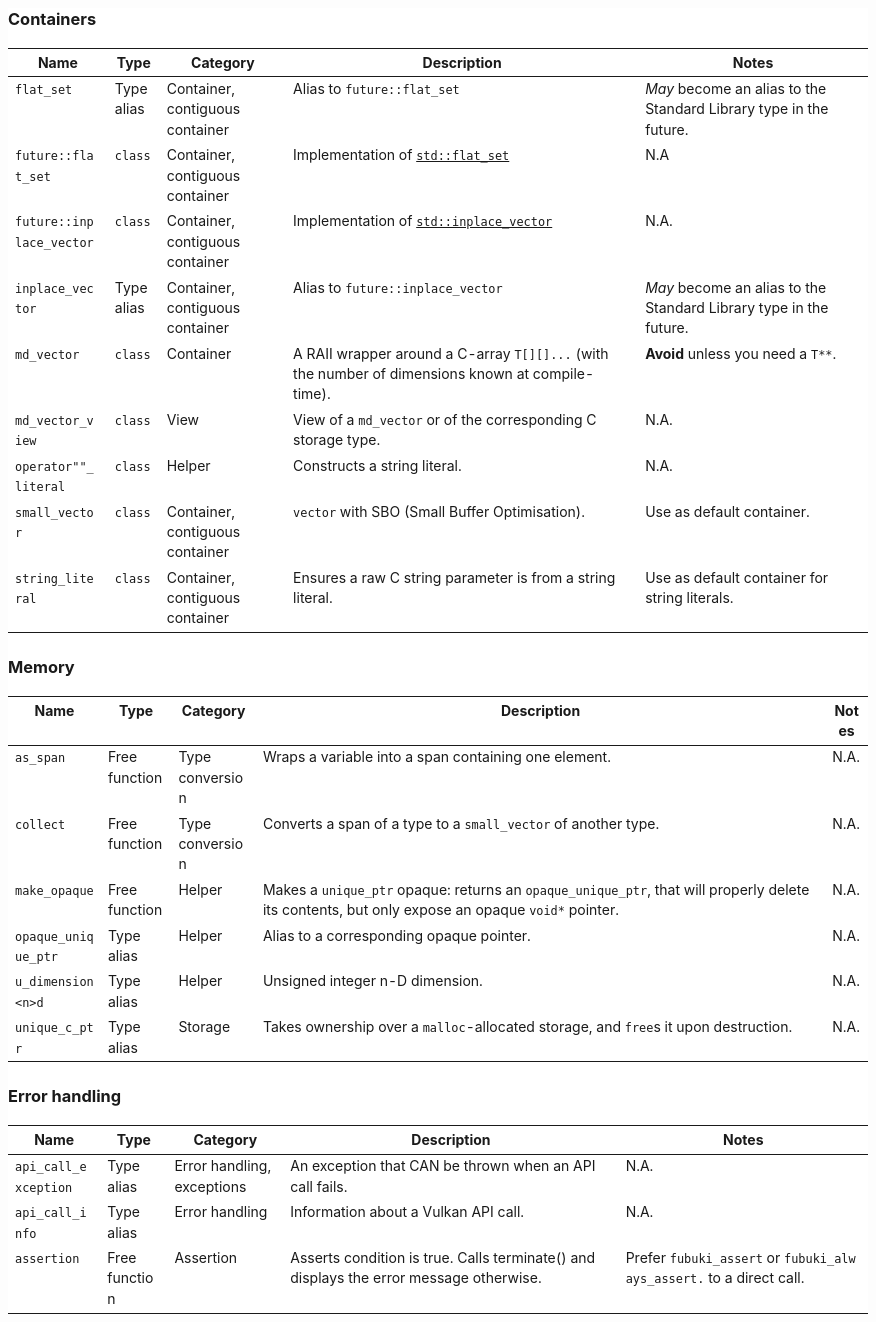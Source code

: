 
### Containers

| Name                     | Type       | Category                        | Description                                                                                                | Notes                                                             |
| ------------------------ | ---------- | ------------------------------- | ---------------------------------------------------------------------------------------------------------- | ----------------------------------------------------------------- |
| `flat_set`               | Type alias | Container, contiguous container | Alias to `future::flat_set`                                                                                | _May_ become an alias to the Standard Library type in the future. |
| `future::flat_set`       | `class`    | Container, contiguous container | Implementation of [`std::flat_set`](https://en.cppreference.com/w/cpp/container/flat_set.html)             | N.A                                                               |
| `future::inplace_vector` | `class`    | Container, contiguous container | Implementation of [`std::inplace_vector`](https://en.cppreference.com/w/cpp/container/inplace_vector.html) | N.A.                                                              |
| `inplace_vector`         | Type alias | Container, contiguous container | Alias to `future::inplace_vector`                                                                          | _May_ become an alias to the Standard Library type in the future. |
| `md_vector`              | `class`    | Container                       | A RAII wrapper around a C-array `T[][]...` (with the number of dimensions known at compile-time).          | **Avoid** unless you need a `T**`.                                |
| `md_vector_view`         | `class`    | View                            | View of a `md_vector` or of the corresponding C storage type.                                              | N.A.                                                              |
| `operator""_literal`     | `class`    | Helper                          | Constructs a string literal.                                                                               | N.A.                                                              |
| `small_vector`           | `class`    | Container, contiguous container | `vector` with SBO (Small Buffer Optimisation).                                                             | Use as default container.                                         |
| `string_literal`         | `class`    | Container, contiguous container | Ensures a raw C string parameter is from a string literal.                                                 | Use as default container for string literals.                     |

### Memory

| Name                | Type          | Category        | Description                                                                                                                                     | Notes |
| ------------------- | ------------- | --------------- | ----------------------------------------------------------------------------------------------------------------------------------------------- | ----- |
| `as_span`           | Free function | Type conversion | Wraps a variable into a span containing one element.                                                                                            | N.A.  |
| `collect`           | Free function | Type conversion | Converts a span of a type to a `small_vector` of another type.                                                                                  | N.A.  |
| `make_opaque`       | Free function | Helper          | Makes a `unique_ptr` opaque: returns an `opaque_unique_ptr`, that will properly delete its contents, but only expose an opaque `void*` pointer. | N.A.  |
| `opaque_unique_ptr` | Type alias    | Helper          | Alias to a corresponding opaque pointer.                                                                                                        | N.A.  |
| `u_dimension<n>d`   | Type alias    | Helper          | Unsigned integer n-D dimension.                                                                                                                 | N.A.  |
| `unique_c_ptr`      | Type alias    | Storage         | Takes ownership over a `malloc`-allocated storage, and `free`s it upon destruction.                                                             | N.A.  |

### Error handling

| Name                                       | Type          | Category                   | Description                                                                                                         | Notes                                                               |
| ------------------------------------------ | ------------- | -------------------------- | ------------------------------------------------------------------------------------------------------------------- | ------------------------------------------------------------------- |
| `api_call_exception`                       | Type alias    | Error handling, exceptions | An exception that CAN be thrown when an API call fails.                                                             | N.A.                                                                |
| `api_call_info`                            | Type alias    | Error handling             | Information about a Vulkan API call.                                                                                | N.A.                                                                |
| `assertion`                                | Free function | Assertion                  | Asserts condition is true. Calls terminate() and displays the error message otherwise.                              | Prefer `fubuki_assert` or `fubuki_always_assert.` to a direct call. |